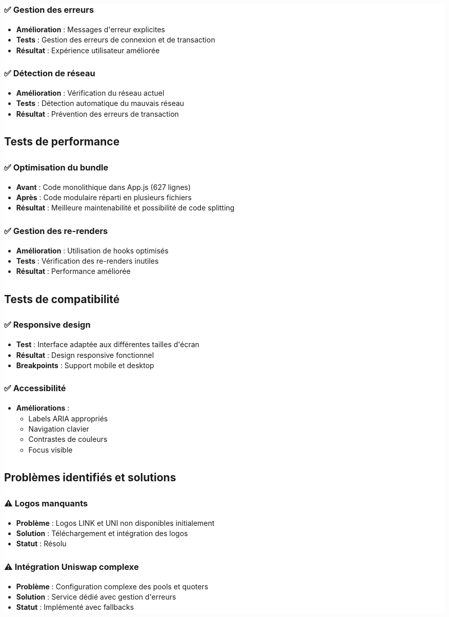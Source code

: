 ### ✅ Gestion des erreurs
- **Amélioration** : Messages d'erreur explicites
- **Tests** : Gestion des erreurs de connexion et de transaction
- **Résultat** : Expérience utilisateur améliorée

### ✅ Détection de réseau
- **Amélioration** : Vérification du réseau actuel
- **Tests** : Détection automatique du mauvais réseau
- **Résultat** : Prévention des erreurs de transaction

## Tests de performance

### ✅ Optimisation du bundle
- **Avant** : Code monolithique dans App.js (627 lignes)
- **Après** : Code modulaire réparti en plusieurs fichiers
- **Résultat** : Meilleure maintenabilité et possibilité de code splitting

### ✅ Gestion des re-renders
- **Amélioration** : Utilisation de hooks optimisés
- **Tests** : Vérification des re-renders inutiles
- **Résultat** : Performance améliorée

## Tests de compatibilité

### ✅ Responsive design
- **Test** : Interface adaptée aux différentes tailles d'écran
- **Résultat** : Design responsive fonctionnel
- **Breakpoints** : Support mobile et desktop

### ✅ Accessibilité
- **Améliorations** :
  - Labels ARIA appropriés
  - Navigation clavier
  - Contrastes de couleurs
  - Focus visible

## Problèmes identifiés et solutions

### ⚠️ Logos manquants
- **Problème** : Logos LINK et UNI non disponibles initialement
- **Solution** : Téléchargement et intégration des logos
- **Statut** : Résolu

### ⚠️ Intégration Uniswap complexe
- **Problème** : Configuration complexe des pools et quoters
- **Solution** : Service dédié avec gestion d'erreurs
- **Statut** : Implémenté avec fallbacks
